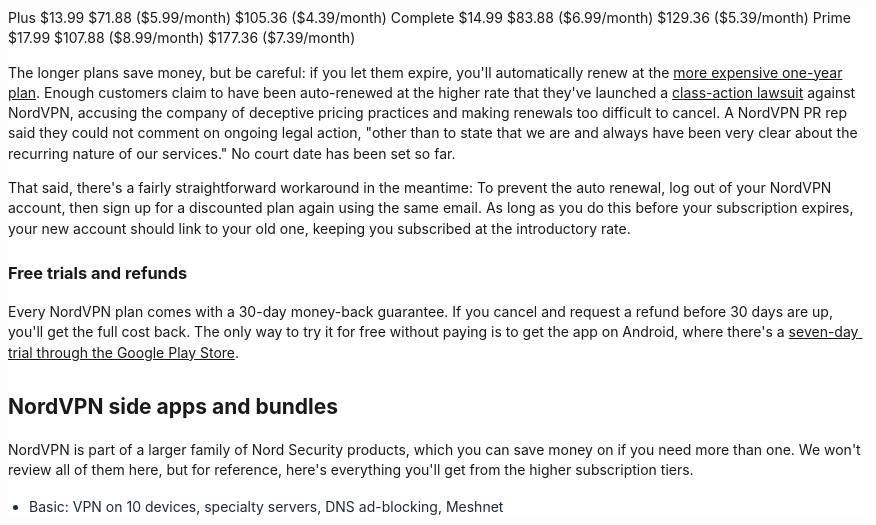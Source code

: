    <td><span>Plus</span></td> 
   <td><span>$13.99</span></td> 
   <td><span>$71.88 ($5.99/month)</span></td> 
   <td><span>$105.36 ($4.39/month)</span></td> 
  </tr> 
  <tr> 
   <td><span>Complete</span></td> 
   <td><span>$14.99</span></td> 
   <td><span>$83.88 ($6.99/month)</span></td> 
   <td><span>$129.36 ($5.39/month)</span></td> 
  </tr> 
  <tr> 
   <td><span>Prime</span></td> 
   <td><span>$17.99</span></td> 
   <td><span>$107.88 ($8.99/month)</span></td> 
   <td><span>$177.36 ($7.39/month)</span></td> 
  </tr> 
 </tbody> 
</table> 
<p>The longer plans save money, but be careful: if you let them expire, you'll automatically renew at the <a data-i13n="cpos:20;pos:1" href="https://my.nordaccount.com/legal/pricing/?_gl=1*11f3qq8*_gcl_au*ODY4NDU0ODMwLjE3NDUzNTgxOTU.*FPAU*ODY4NDU0ODMwLjE3NDUzNTgxOTU.*_ga*MjAxMjQxMzk3NS4xNzQ4MzczNzE3*_ga_LEXMJ1N516*czE3NDg5Nzk3MjYkbzQkZzEkdDE3NDg5Nzk3MjYkajYwJGwwJGgw&amp;_ga=2.210830941.912050247.1748979726-2012413975.1748373717&amp;nv_tri=TC_8006072161444097_1748373716505&amp;nv_trs=1748979725618_1748979727570_4_3">more expensive one-year plan</a>. Enough customers claim to have been auto-renewed at the higher rate that they've launched a <a data-i13n="cpos:21;pos:1" href="https://www.tomsguide.com/computing/vpns/world-famous-vpn-company-embroiled-in-class-action-lawsuit">class-action lawsuit</a> against NordVPN, accusing the company of deceptive pricing practices and making renewals too difficult to cancel. A NordVPN PR rep said they could not comment on ongoing legal action, "other than to state that we are and always have been very clear about the recurring nature of our services." No court date has been set so far.</p> 
<p>That said, there's a fairly straightforward workaround in the meantime: To prevent the auto renewal, log out of your NordVPN account, then sign up for a discounted plan again using the same email. As long as you do this before your subscription expires, your new account should link to your old one, keeping you subscribed at the introductory rate.</p> 
<h3 class="" style="" id="jump-link-free-trials-and-refunds">Free trials and refunds</h3> 
<p class="public-DraftStyleDefault-block public-DraftStyleDefault-ltr" style="position:relative;white-space:pre-wrap;direction:ltr;text-align:left;">Every NordVPN plan comes with a 30-day money-back guarantee. If you cancel and request a refund before 30 days are up, you'll get the full cost back. The only way to try it for free without paying is to get the app on Android, where there's a <a data-i13n="elm:affiliate_link;sellerN:;elmt:;cpos:22;pos:1" href="https://shopping.yahoo.com/rdlw?siteId=us-engadget&amp;pageId=1p-autolink&amp;contentUuid=bd3be014-d14b-4ac2-ad5d-4ae3aa73cc14&amp;featureId=text-link&amp;linkText=seven-day+trial+through+the+Google+Play+Store&amp;custData=eyJzb3VyY2VOYW1lIjoiV2ViLURlc2t0b3AtVmVyaXpvbiIsImxhbmRpbmdVcmwiOiJodHRwczovL3N1cHBvcnQubm9yZHZwbi5jb20vaGMvZW4tdXMvYXJ0aWNsZXMvMTk3NDQ4MzcwOTEyMTctRG9lcy1Ob3JkVlBOLWhhdmUtYS1mcmVlLXRyaWFsIiwiY29udGVudFV1aWQiOiJiZDNiZTAxNC1kMTRiLTRhYzItYWQ1ZC00YWUzYWE3M2NjMTQiLCJvcmlnaW5hbFVybCI6Imh0dHBzOi8vc3VwcG9ydC5ub3JkdnBuLmNvbS9oYy9lbi11cy9hcnRpY2xlcy8xOTc0NDgzNzA5MTIxNy1Eb2VzLU5vcmRWUE4taGF2ZS1hLWZyZWUtdHJpYWwifQ&amp;signature=AQAAAXOytfzy7QsgQJ5hrRTc80-EcF7sdHOOfu8sQnJognqg&amp;gcReferrer=https%3A%2F%2Fsupport.nordvpn.com%2Fhc%2Fen-us%2Farticles%2F19744837091217-Does-NordVPN-have-a-free-trial" class="rapid-with-clickid" data-original-link="https://support.nordvpn.com/hc/en-us/articles/19744837091217-Does-NordVPN-have-a-free-trial">seven-day trial through the Google Play Store</a>.</p> 
<h2 class="" style="" id="jump-link-nordvpn-side-apps-and-bundles">NordVPN side apps and bundles</h2> 
<p class="public-DraftStyleDefault-block public-DraftStyleDefault-ltr" style="position:relative;white-space:pre-wrap;direction:ltr;text-align:left;">NordVPN is part of a larger family of Nord Security products, which you can save money on if you need more than one. We won't review all of them here, but for reference, here's everything you'll get from the higher subscription tiers.&nbsp;</p> 
<ul class="public-DraftStyleDefault-ul" style="margin:16px 0px;padding:0px;color:rgb(32, 43, 51);"> 
 <li class="public-DraftStyleDefault-unorderedListItem public-DraftStyleDefault-reset public-DraftStyleDefault-depth0 public-DraftStyleDefault-listLTR" style="direction:ltr;list-style-type:disc;position:relative;margin-left:1.5em;counter-reset:ol0 0;"><p>Basic: VPN on 10 devices, specialty servers, DNS ad-blocking, Meshnet</p></li> 